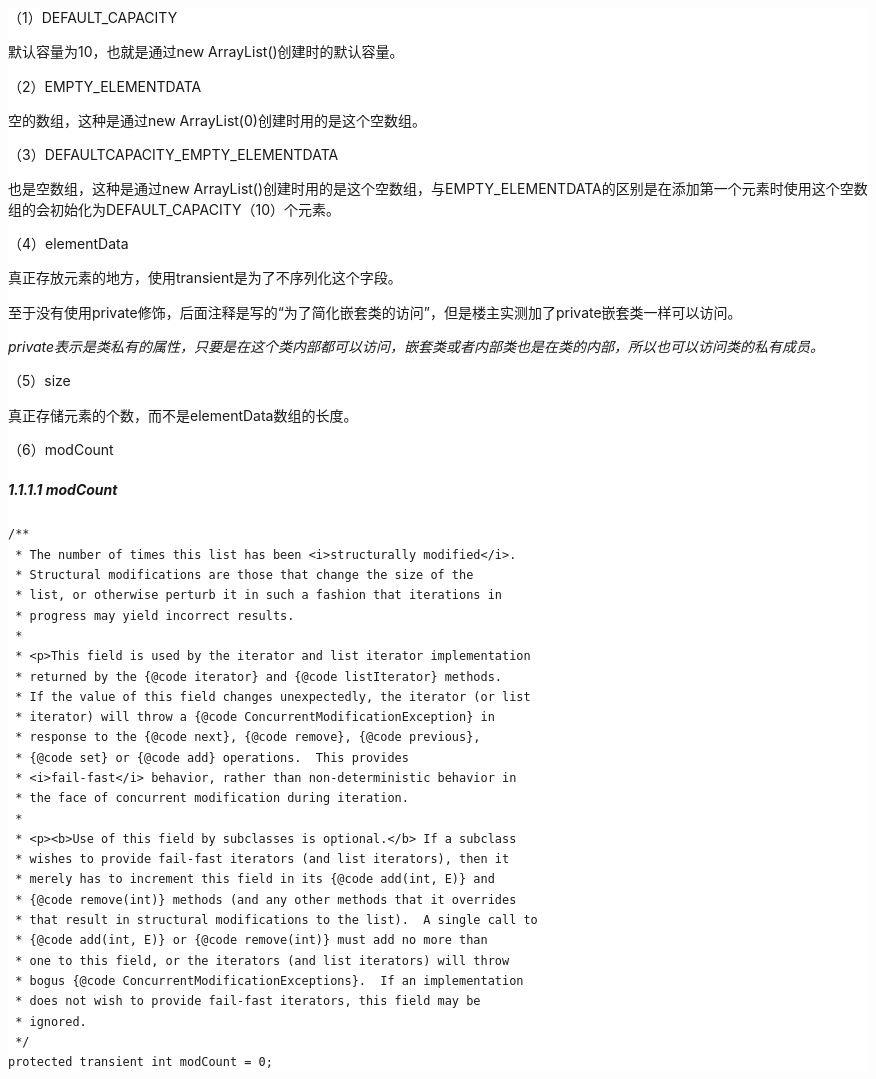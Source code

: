 （1）DEFAULT_CAPACITY

默认容量为10，也就是通过new ArrayList()创建时的默认容量。

（2）EMPTY_ELEMENTDATA

空的数组，这种是通过new ArrayList(0)创建时用的是这个空数组。

（3）DEFAULTCAPACITY_EMPTY_ELEMENTDATA

也是空数组，这种是通过new ArrayList()创建时用的是这个空数组，与EMPTY_ELEMENTDATA的区别是在添加第一个元素时使用这个空数组的会初始化为DEFAULT_CAPACITY（10）个元素。

（4）elementData

真正存放元素的地方，使用transient是为了不序列化这个字段。

至于没有使用private修饰，后面注释是写的“为了简化嵌套类的访问”，但是楼主实测加了private嵌套类一样可以访问。

*private表示是类私有的属性，只要是在这个类内部都可以访问，嵌套类或者内部类也是在类的内部，所以也可以访问类的私有成员。*

（5）size

真正存储元素的个数，而不是elementData数组的长度。

（6）modCount

#####  1.1.1.1 modCount

```
/**
 * The number of times this list has been <i>structurally modified</i>.
 * Structural modifications are those that change the size of the
 * list, or otherwise perturb it in such a fashion that iterations in
 * progress may yield incorrect results.
 *
 * <p>This field is used by the iterator and list iterator implementation
 * returned by the {@code iterator} and {@code listIterator} methods.
 * If the value of this field changes unexpectedly, the iterator (or list
 * iterator) will throw a {@code ConcurrentModificationException} in
 * response to the {@code next}, {@code remove}, {@code previous},
 * {@code set} or {@code add} operations.  This provides
 * <i>fail-fast</i> behavior, rather than non-deterministic behavior in
 * the face of concurrent modification during iteration.
 *
 * <p><b>Use of this field by subclasses is optional.</b> If a subclass
 * wishes to provide fail-fast iterators (and list iterators), then it
 * merely has to increment this field in its {@code add(int, E)} and
 * {@code remove(int)} methods (and any other methods that it overrides
 * that result in structural modifications to the list).  A single call to
 * {@code add(int, E)} or {@code remove(int)} must add no more than
 * one to this field, or the iterators (and list iterators) will throw
 * bogus {@code ConcurrentModificationExceptions}.  If an implementation
 * does not wish to provide fail-fast iterators, this field may be
 * ignored.
 */
protected transient int modCount = 0;
```
